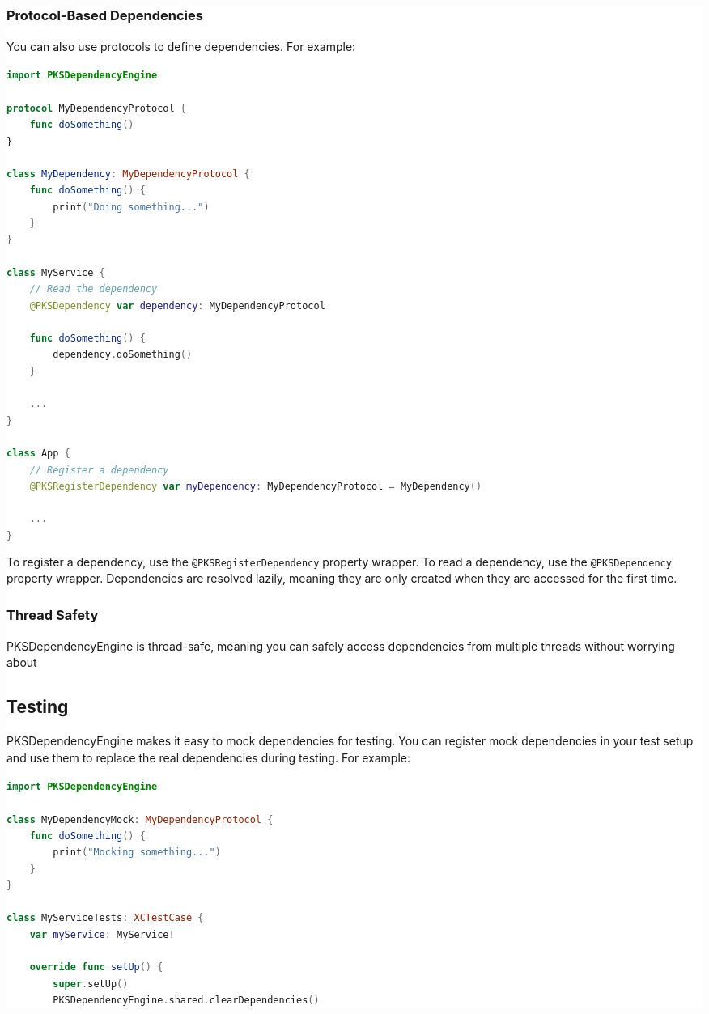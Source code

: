 ### Protocol-Based Dependencies

You can also use protocols to define dependencies. For example:

```swift
import PKSDependencyEngine

protocol MyDependencyProtocol {
    func doSomething()
}

class MyDependency: MyDependencyProtocol {
    func doSomething() {
        print("Doing something...")
    }
}

class MyService {
    // Read the dependency
    @PKSDependency var dependency: MyDependencyProtocol

    func doSomething() {
        dependency.doSomething()
    }

    ...
}

class App {
    // Register a dependency
    @PKSRegisterDependency var myDependency: MyDependencyProtocol = MyDependency()

    ...
}
```

To register a dependency, use the `@PKSRegisterDependency` property wrapper. To read a dependency, use the `@PKSDependency` property wrapper. Dependencies are resolved lazily, meaning they are only created when they are accessed for the first time.

### Thread Safety

PKSDependencyEngine is thread-safe, meaning you can safely access dependencies from multiple threads without worrying about

## Testing

PKSDependencyEngine makes it easy to mock dependencies for testing. You can register mock dependencies in your test setup and use them to replace the real dependencies during testing. For example:

```swift
import PKSDependencyEngine

class MyDependencyMock: MyDependencyProtocol {
    func doSomething() {
        print("Mocking something...")
    }
}

class MyServiceTests: XCTestCase {
    var myService: MyService!

    override func setUp() {
        super.setUp()
        PKSDependencyEngine.shared.clearDependencies()
```